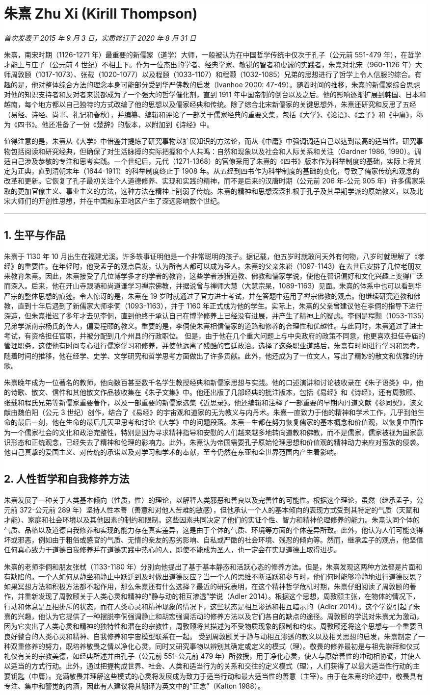 # 朱熹 Zhu Xi (Kirill Thompson)

*首次发表于 2015 年 9 月 3 日，实质修订于 2020 年 8 月 31 日*

朱熹，南宋时期（1126-1271 年）最重要的新儒家（道学）大师，一般被认为在中国哲学传统中仅次于孔子（公元前 551-479 年），在哲学才能上与庄子（公元前 4 世纪）不相上下。作为一位杰出的学者、经典学家、敏锐的智者和虔诚的实践者，朱熹对北宋（960-1126 年）大师周敦颐（1017-1073）、张载（1020-1077）以及程颐（1033-1107）和程灏（1032-1085）兄弟的思想进行了哲学上令人信服的综合。有趣的是，他对整体综合方法的理念本身可能部分受到华严佛教的启发（Ivanhoe 2000: 47-49）。随着时间的推移，朱熹的新儒家综合思想对他的知识支持者和反对者来说都成为了一个强大的哲学催化剂，直到 1911 年中国帝制的倒台以及之后。他的影响逐渐扩展到韩国、日本和越南，每个地方都以自己独特的方式改编了他的思想以及儒家经典和传统。除了综合北宋新儒家的关键思想外，朱熹还研究和反思了五经（易经、诗经、尚书、礼记和春秋），并编纂、编辑和评论了一部关于儒家经典的重要文集，包括《大学》、《论语》、《孟子》和《中庸》，称为《四书》。他还准备了一份《楚辞》的版本，以附加到《诗经》中。

值得注意的是，朱熹从《大学》中借鉴并提炼了研究事物以扩展知识的方法论，而从《中庸》中强调调适自己以达到最高的适当性。研究事物包括阅读和研究经典，但确保了对生活脉搏的实际把握和个人共鸣：自然和现象以及社会和人际关系和关注（Gardner 1986, 1990）。调适自己涉及恭敬的专注和思考实践。一个世纪后，元代（1271-1368）的官僚采用了朱熹的《四书》版本作为科举制度的基础，实际上将其定为正典，直到清朝末年（1644-1911）的科举制度终止于 1908 年。从五经到四书作为科举制度的基础的变化，导致了儒家传统和观念的改革和更新。它恢复了孔子最初关注个人道德修养、实现和实践的精神，而不是后来的汉唐时期（公元前 206 年-公元 905 年）许多儒家采取的更加官僚主义、事业主义的方法，这种方法在精神上削弱了传统。朱熹的精神和思想深深扎根于孔子及其早期学派的原始教义，以及北宋大师们的开创性思想，并在中国和东亚地区产生了深远影响数个世纪。

---

## 1. 生平与作品

朱熹于 1130 年 10 月出生在福建尤溪。许多轶事证明他是一个非常聪明的孩子。据记载，他五岁时就敢问天外有何物，八岁时就理解了《孝经》的重要性。在年轻时，他受孟子的观点启发，认为所有人都可以成为圣人。朱熹的父亲朱崧（1097-1143）在去世后安排了几位老朋友来教育朱熹。因此，朱熹接受了几位博学多才的学者的教育，这些学者涉猎道教、佛教和儒家学说，使他在智识偏好和文化兴趣上变得广泛而深入。后来，他在开山寺跟随和尚道谦学习禅宗佛教，并据说曾与禅师大慧（大慧宗杲，1089-1163）见面。朱熹的体系中也可以看到华严宗的整体思想的痕迹。令人惊讶的是，朱熹在 19 岁时就通过了官方进士考试，并在答题中运用了禅宗佛教的观点。他继续研究道教和佛教，直到十年后遇到了新儒家大师李侗（1093-1163），并于 1160 年正式成为他的学生。实际上，朱熹的父亲曾建议他在李侗的指导下进行深造，但朱熹推迟了多年才去见李侗，直到他终于承认自己在博学修养上已经没有进展，并产生了精神上的疑虑。李侗是程颢（1053-1135）兄弟学派南宗杨氏的传人，偏爱程颐的教义。重要的是，李侗使朱熹相信儒家的道路和修养的合理性和优越性。与此同时，朱熹通过了进士考试，有资格担任官职，并被分配到几个州县的行政职位。 但是，由于他在几个重大问题上与中央政府的政策不同意，他更喜欢担任寺庙的管理职务，这使他有时间专心进行儒家学习和修养，并使他远离了残酷的宫廷政治。选择了这条职业道路后，朱熹有时间进行学习和思考，随着时间的推移，他在经学、史学、文学研究和哲学思考方面做出了许多贡献。此外，他还成为了一位文人，写出了精妙的散文和优雅的诗歌。

朱熹晚年成为一位著名的教师，他向数百甚至数千名学生教授经典和新儒家思想与实践。他的口述演讲和讨论被收录在《朱子语类》中，他的诗歌、散文、信件和其他散文作品被收集在《朱子文集》中。他还出版了几部经典的批注版本，包括《易经》和《诗经》，还有周敦颐、张载和程氏兄弟等新儒家重要著作，以及一部重要的新儒家选集《近思录》。他还编辑和注释了一部重要的早期内丹道文献《参同契》，该文献由魏伯阳（公元 3 世纪）创作，结合了《易经》的宇宙观和道家的无为教义与内丹术。朱熹一直致力于他的精神和学术工作，几乎到他生命的最后一刻，他在生命的最后几天里思考和讨论《大学》中的问题段落。朱熹一生都在努力恢复儒家的基本概念和价值观，以恢复中国作为一个儒家社会的文化和政治完整性，特别是因为寻求精神指导和安慰的人们越来越多地转向道教和佛教，而不是儒家，儒家被视为国家意识形态和正统观念，已经失去了精神和伦理的影响力。此外，朱熹认为帝国需要孔子原始伦理思想和价值观的精神动力来应对蛮族的侵袭。他自己真挚的爱国主义、对传统的承诺以及对学习和学术的奉献，至今仍然在东亚和全世界范围内产生着影响。

## 2. 人性哲学和自我修养方法

朱熹发展了一种关于人类基本倾向（性质，性）的理论，以解释人类邪恶和善良以及完善性的可能性。根据这个理论，虽然（继承孟子，公元前 372-公元前 289 年）坚持人性本善（善意和对他人苦难的敏感），但他承认一个人的基本倾向的表现方式受到其特定的气质（天赋和才能）、家庭和社会环境以及其他因素的制约和限制。这些因素共同决定了他们的实证个性、智力和精神伦理修养的能力。朱熹认同个体的气质、品格以及道德自我修养和实现的能力存在真实差异，这是由于个体的气质、环境等方面的个体差异所致。此外，他认为人们可能变得坏或邪恶，例如由于粗俗或感官的气质、无情的亲友的恶劣影响、自私或严酷的社会环境、残忍的倾向等。然而，继承孟子的观点，他坚信任何真心致力于道德自我修养并在道德实践中热心的人，即使不能成为圣人，也一定会在实现道德上取得进步。

朱熹的老师李侗和朋友张栻（1133-1180 年）分别向他提出了基于基本静态和活跃心态的修养方法。但是，朱熹发现这两种方法都是片面和有缺陷的。一个人如何从静坐和静止中跃迁到及时做出道德反应？当一个人的思维不断活跃和参与时，他们何时能够冷静地进行道德反思？如果冥想方法和积极方法都不起作用，那么朱熹还有什么选择？最近的研究表明，在这个精神哲学危机时期，朱熹仔细阅读了周敦颐的著作，并重新发现了周敦颐关于人类心灵和精神的“静与动的相互渗透”学说（Adler 2014）。根据这个思想，周敦颐主张，在物体的情况下，行动和休息是互相排斥的状态，而在人类心灵和精神现象的情况下，这些状态是相互渗透和相互暗示的（Adler 2014）。这个学说引起了朱熹的兴趣，他认为它提供了一种摆脱李侗强调静止和胡宏强调活动的修养方法以及它们各自的缺点的途径。周敦颐的学说对朱熹尤为激动，因为它突出了人类心灵和精神的独特性和潜在的宗教性，周敦颐将其描述为不受物质现象的限制和约束。周敦颐还将这个思想与一个重要且良好整合的人类心灵和精神、自我修养和宇宙模型联系在一起。 受到周敦颐关于静与动相互渗透的教义以及相关思想的启发，朱熹制定了一种双重修养的努力，既培养敬畏之情以净化心灵，同时又研究事物以辨别其确定或定义的模式（理）。敬畏的修养最初是与祖先崇拜和仪式礼仪有关的宗教美德，如经典所述并由孔子（公元前 551-公元前 479 年）所教授，用于净化心灵，使人与原始善性的冲动相协调，并使人以适当的方式行动。此外，通过把握构成世界、社会、人类和适当行为的关系和交往的定义模式（理），人们获得了以最大适当性行动的主要钥匙（中庸）。充满敬畏并理解这些模式的心灵将发展成为致力于适当行动和最大适当性的善意（主宰）。由于在朱熹的论述中，敬畏具有专注、集中和警觉的内涵，因此有人建议将其翻译为英文中的“正念”（Kalton 1988）。

